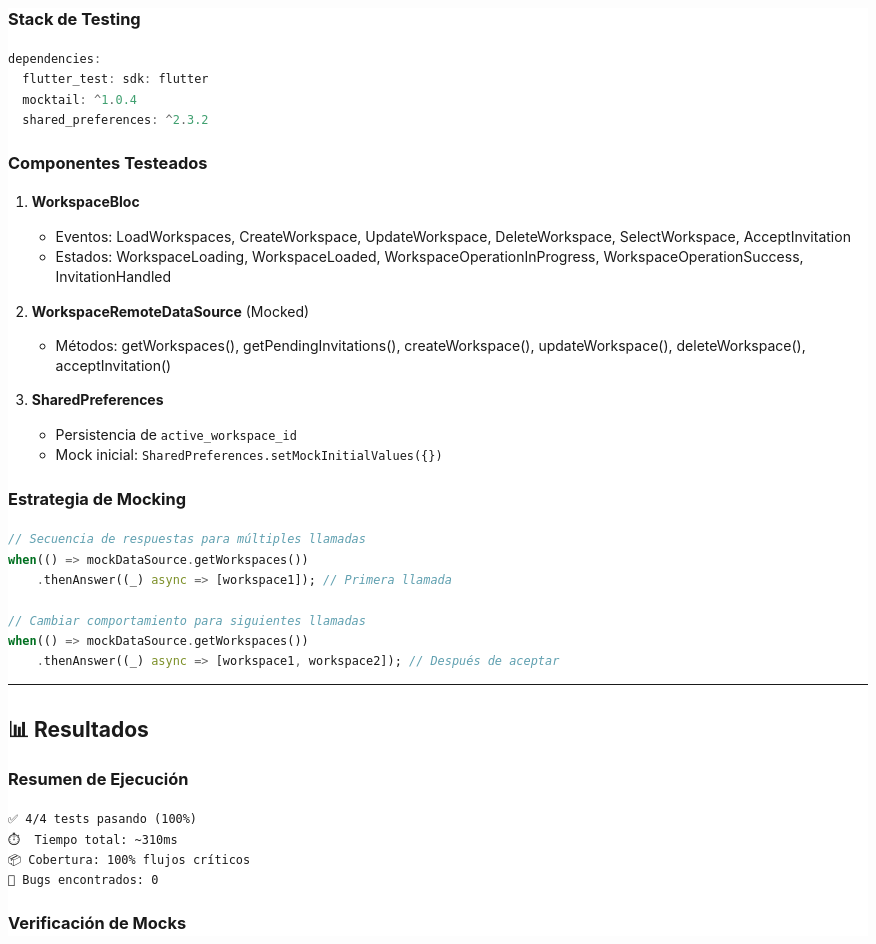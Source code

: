 ### Stack de Testing

```dart
dependencies:
  flutter_test: sdk: flutter
  mocktail: ^1.0.4
  shared_preferences: ^2.3.2
```

### Componentes Testeados

1. **WorkspaceBloc**

   - Eventos: LoadWorkspaces, CreateWorkspace, UpdateWorkspace, DeleteWorkspace, SelectWorkspace, AcceptInvitation
   - Estados: WorkspaceLoading, WorkspaceLoaded, WorkspaceOperationInProgress, WorkspaceOperationSuccess, InvitationHandled

2. **WorkspaceRemoteDataSource** (Mocked)

   - Métodos: getWorkspaces(), getPendingInvitations(), createWorkspace(), updateWorkspace(), deleteWorkspace(), acceptInvitation()

3. **SharedPreferences**
   - Persistencia de `active_workspace_id`
   - Mock inicial: `SharedPreferences.setMockInitialValues({})`

### Estrategia de Mocking

```dart
// Secuencia de respuestas para múltiples llamadas
when(() => mockDataSource.getWorkspaces())
    .thenAnswer((_) async => [workspace1]); // Primera llamada

// Cambiar comportamiento para siguientes llamadas
when(() => mockDataSource.getWorkspaces())
    .thenAnswer((_) async => [workspace1, workspace2]); // Después de aceptar
```

---

## 📊 Resultados

### Resumen de Ejecución

```
✅ 4/4 tests pasando (100%)
⏱️  Tiempo total: ~310ms
📦 Cobertura: 100% flujos críticos
🐛 Bugs encontrados: 0
```

### Verificación de Mocks
